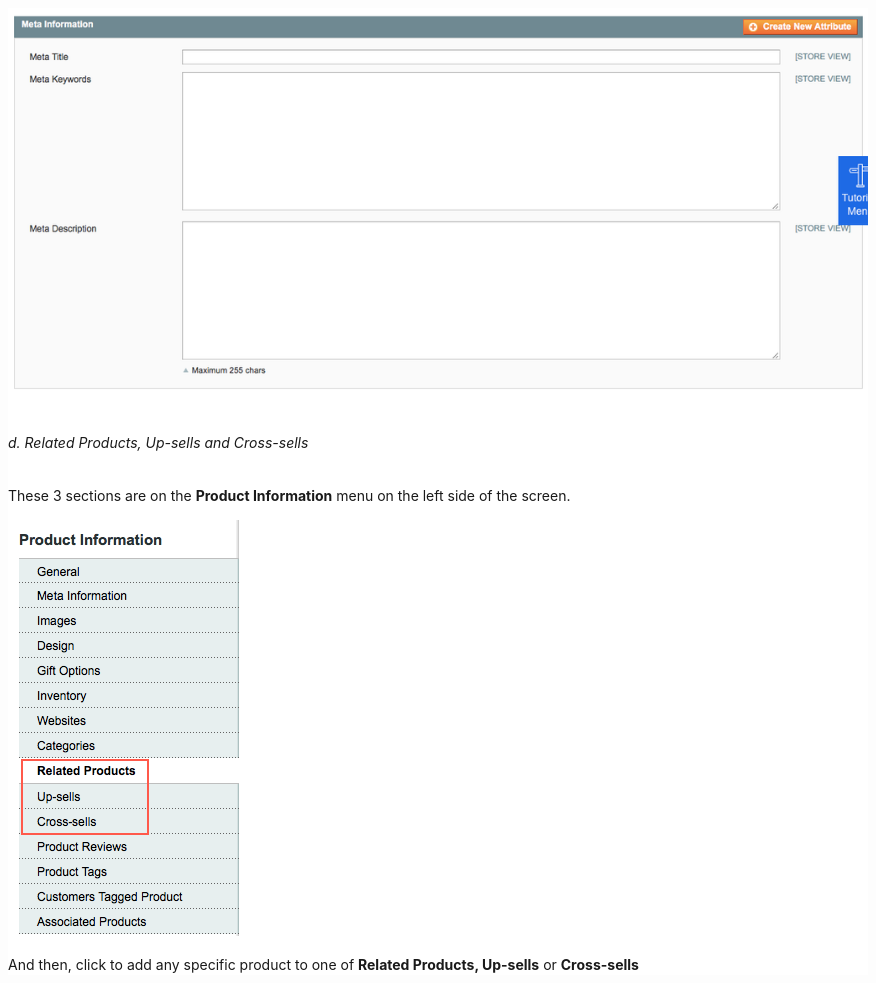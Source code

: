 ![Meta Information tab](./Image_starter_m1/image098.png) 


###### d.	Related Products, Up-sells and Cross-sells 

These 3 sections are on the **Product Information** menu on the left side of the screen. 

![left menu](./Image_starter_m1/image099.png) 
 
And then, click to add any specific product to one of **Related Products, Up-sells** or **Cross-sells** 
